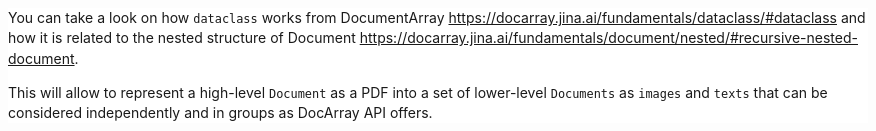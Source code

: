 You can take a look on how `dataclass` works from DocumentArray https://docarray.jina.ai/fundamentals/dataclass/#dataclass and how it is related to the nested structure of Document https://docarray.jina.ai/fundamentals/document/nested/#recursive-nested-document.

This will allow to represent a high-level `Document` as a PDF into a set of lower-level `Documents` as `images` and `texts` that can be considered independently and in groups as DocArray API offers.
